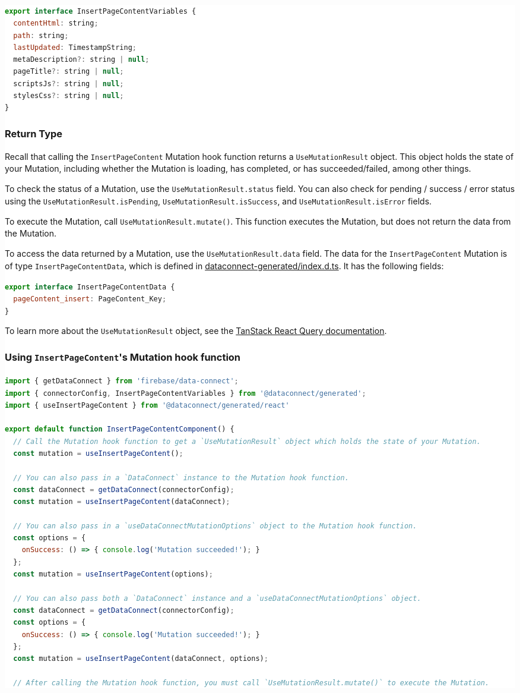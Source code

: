 ```javascript
export interface InsertPageContentVariables {
  contentHtml: string;
  path: string;
  lastUpdated: TimestampString;
  metaDescription?: string | null;
  pageTitle?: string | null;
  scriptsJs?: string | null;
  stylesCss?: string | null;
}
```
### Return Type
Recall that calling the `InsertPageContent` Mutation hook function returns a `UseMutationResult` object. This object holds the state of your Mutation, including whether the Mutation is loading, has completed, or has succeeded/failed, among other things.

To check the status of a Mutation, use the `UseMutationResult.status` field. You can also check for pending / success / error status using the `UseMutationResult.isPending`, `UseMutationResult.isSuccess`, and `UseMutationResult.isError` fields.

To execute the Mutation, call `UseMutationResult.mutate()`. This function executes the Mutation, but does not return the data from the Mutation.

To access the data returned by a Mutation, use the `UseMutationResult.data` field. The data for the `InsertPageContent` Mutation is of type `InsertPageContentData`, which is defined in [dataconnect-generated/index.d.ts](../index.d.ts). It has the following fields:
```javascript
export interface InsertPageContentData {
  pageContent_insert: PageContent_Key;
}
```

To learn more about the `UseMutationResult` object, see the [TanStack React Query documentation](https://tanstack.com/query/v5/docs/framework/react/reference/useMutation).

### Using `InsertPageContent`'s Mutation hook function

```javascript
import { getDataConnect } from 'firebase/data-connect';
import { connectorConfig, InsertPageContentVariables } from '@dataconnect/generated';
import { useInsertPageContent } from '@dataconnect/generated/react'

export default function InsertPageContentComponent() {
  // Call the Mutation hook function to get a `UseMutationResult` object which holds the state of your Mutation.
  const mutation = useInsertPageContent();

  // You can also pass in a `DataConnect` instance to the Mutation hook function.
  const dataConnect = getDataConnect(connectorConfig);
  const mutation = useInsertPageContent(dataConnect);

  // You can also pass in a `useDataConnectMutationOptions` object to the Mutation hook function.
  const options = {
    onSuccess: () => { console.log('Mutation succeeded!'); }
  };
  const mutation = useInsertPageContent(options);

  // You can also pass both a `DataConnect` instance and a `useDataConnectMutationOptions` object.
  const dataConnect = getDataConnect(connectorConfig);
  const options = {
    onSuccess: () => { console.log('Mutation succeeded!'); }
  };
  const mutation = useInsertPageContent(dataConnect, options);

  // After calling the Mutation hook function, you must call `UseMutationResult.mutate()` to execute the Mutation.
```